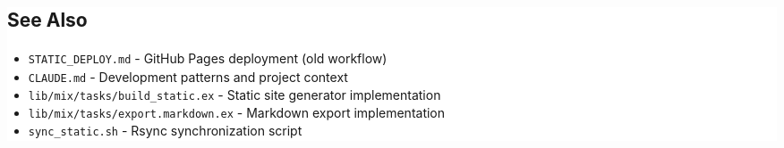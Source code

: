 ## See Also

- `STATIC_DEPLOY.md` - GitHub Pages deployment (old workflow)
- `CLAUDE.md` - Development patterns and project context
- `lib/mix/tasks/build_static.ex` - Static site generator implementation
- `lib/mix/tasks/export.markdown.ex` - Markdown export implementation
- `sync_static.sh` - Rsync synchronization script
